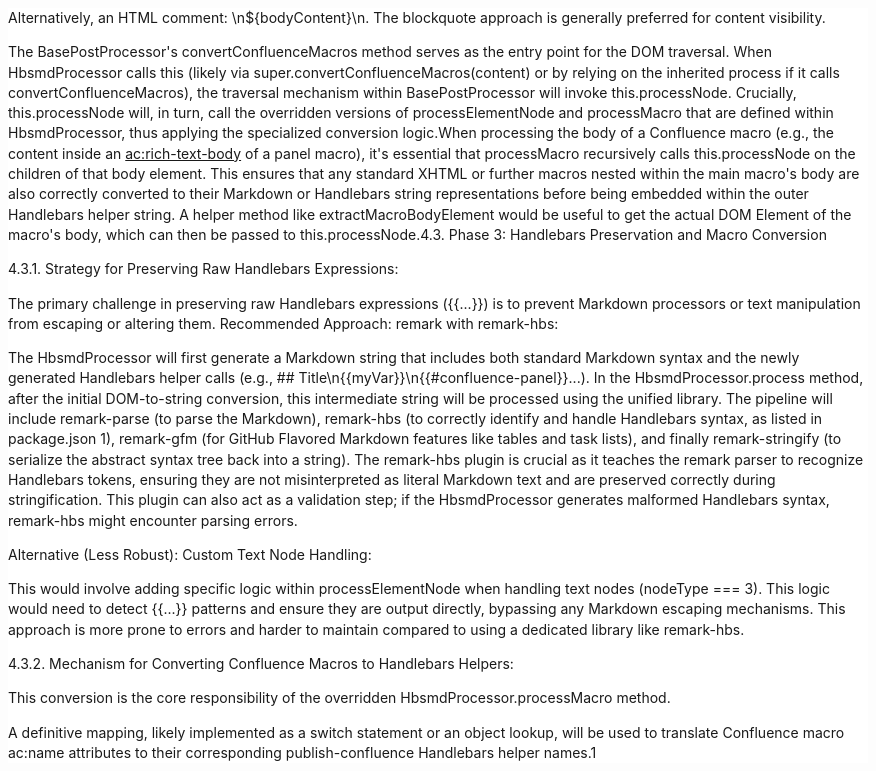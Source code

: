 Alternatively, an HTML comment: \n${bodyContent}\n. The blockquote approach is generally preferred for content visibility.




The BasePostProcessor's convertConfluenceMacros method serves as the entry point for the DOM traversal. When HbsmdProcessor calls this (likely via super.convertConfluenceMacros(content) or by relying on the inherited process if it calls convertConfluenceMacros), the traversal mechanism within BasePostProcessor will invoke this.processNode. Crucially, this.processNode will, in turn, call the overridden versions of processElementNode and processMacro that are defined within HbsmdProcessor, thus applying the specialized conversion logic.When processing the body of a Confluence macro (e.g., the content inside an <ac:rich-text-body> of a panel macro), it's essential that processMacro recursively calls this.processNode on the children of that body element. This ensures that any standard XHTML or further macros nested within the main macro's body are also correctly converted to their Markdown or Handlebars string representations before being embedded within the outer Handlebars helper string. A helper method like extractMacroBodyElement would be useful to get the actual DOM Element of the macro's body, which can then be passed to this.processNode.4.3. Phase 3: Handlebars Preservation and Macro Conversion

4.3.1. Strategy for Preserving Raw Handlebars Expressions:

The primary challenge in preserving raw Handlebars expressions ({{...}}) is to prevent Markdown processors or text manipulation from escaping or altering them.
Recommended Approach: remark with remark-hbs:

The HbsmdProcessor will first generate a Markdown string that includes both standard Markdown syntax and the newly generated Handlebars helper calls (e.g., ## Title\n{{myVar}}\n{{#confluence-panel}}...).
In the HbsmdProcessor.process method, after the initial DOM-to-string conversion, this intermediate string will be processed using the unified library. The pipeline will include remark-parse (to parse the Markdown), remark-hbs (to correctly identify and handle Handlebars syntax, as listed in package.json 1), remark-gfm (for GitHub Flavored Markdown features like tables and task lists), and finally remark-stringify (to serialize the abstract syntax tree back into a string).
The remark-hbs plugin is crucial as it teaches the remark parser to recognize Handlebars tokens, ensuring they are not misinterpreted as literal Markdown text and are preserved correctly during stringification. This plugin can also act as a validation step; if the HbsmdProcessor generates malformed Handlebars syntax, remark-hbs might encounter parsing errors.


Alternative (Less Robust): Custom Text Node Handling:

This would involve adding specific logic within processElementNode when handling text nodes (nodeType === 3). This logic would need to detect {{...}} patterns and ensure they are output directly, bypassing any Markdown escaping mechanisms. This approach is more prone to errors and harder to maintain compared to using a dedicated library like remark-hbs.





4.3.2. Mechanism for Converting Confluence Macros to Handlebars Helpers:


This conversion is the core responsibility of the overridden HbsmdProcessor.processMacro method.


A definitive mapping, likely implemented as a switch statement or an object lookup, will be used to translate Confluence macro ac:name attributes to their corresponding publish-confluence Handlebars helper names.1
